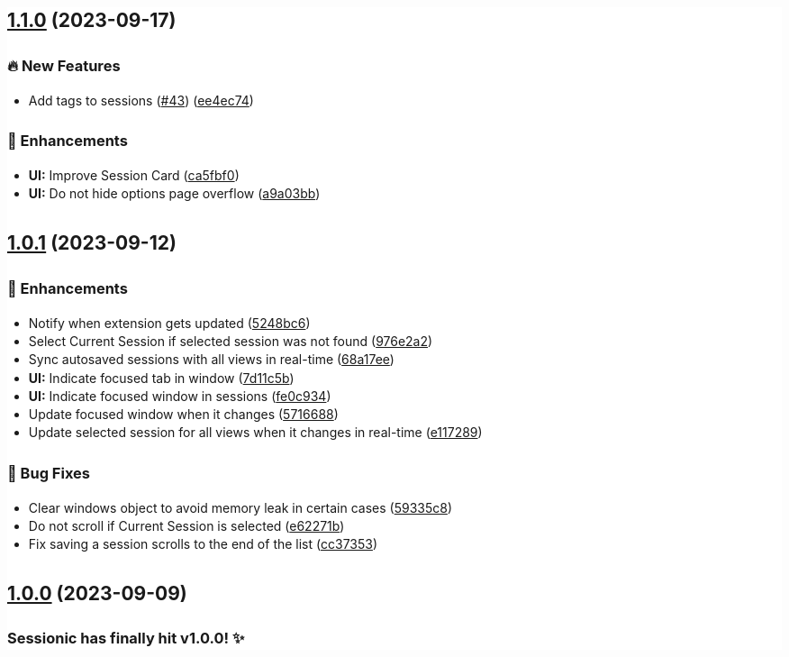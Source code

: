 ## [1.1.0](https://github.com/navorite/sessionic/compare/v1.0.1...v1.1.0) (2023-09-17)


### :fire: New Features

* Add tags to sessions ([#43](https://github.com/navorite/sessionic/issues/43)) ([ee4ec74](https://github.com/navorite/sessionic/commit/ee4ec74f1db97b40649a16f1d7bc17735445a44f))


### :rocket: Enhancements

* **UI:** Improve Session Card ([ca5fbf0](https://github.com/navorite/sessionic/commit/ca5fbf058ef3f0b787e3eb0aefb65098f2adb9e3))
* **UI:** Do not hide options page overflow ([a9a03bb](https://github.com/navorite/sessionic/commit/a9a03bb1ce021311db291ca68c547c9ea04eace3))

## [1.0.1](https://github.com/navorite/sessionic/compare/v1.0.0...v1.0.1) (2023-09-12)


### :rocket: Enhancements

* Notify when extension gets updated ([5248bc6](https://github.com/navorite/sessionic/commit/5248bc67eece0e13372321ee5f5867be7d04368b))
* Select Current Session if selected session was not found ([976e2a2](https://github.com/navorite/sessionic/commit/976e2a2f101394fd232ffaecf5dabe97daf61990))
* Sync autosaved sessions with all views in real-time ([68a17ee](https://github.com/navorite/sessionic/commit/68a17ee6d993d2c9a5a10816d3e44c1e1705f0eb))
* **UI:** Indicate focused tab in window ([7d11c5b](https://github.com/navorite/sessionic/commit/7d11c5bdb1f05564b54a8a84d46bac2f67552d6d))
* **UI:** Indicate focused window in sessions ([fe0c934](https://github.com/navorite/sessionic/commit/fe0c934902736fdf2e8ab032aa1d48239843bb30))
* Update focused window when it changes ([5716688](https://github.com/navorite/sessionic/commit/5716688df4ad1a0329c43e3209be977f65e829fe))
* Update selected session for all views when it changes in real-time  ([e117289](https://github.com/navorite/sessionic/commit/e1172891eef8c5189a07d702112d0a3b55da9d0c))


### :bug: Bug Fixes

* Clear windows object to avoid memory leak in certain cases ([59335c8](https://github.com/navorite/sessionic/commit/59335c8083f724f252349e91021a17f82f6e055a))
* Do not scroll if Current Session is selected ([e62271b](https://github.com/navorite/sessionic/commit/e62271bbedae265943f43e956ee33427091da0af))
* Fix saving a session scrolls to the end of the list ([cc37353](https://github.com/navorite/sessionic/commit/cc37353287d2597d6cc7afb06dc102d7836376b4))

## [1.0.0](https://github.com/navorite/sessionic/compare/v0.3.1...v1.0.0) (2023-09-09)

### Sessionic has finally hit v1.0.0! :sparkles:
